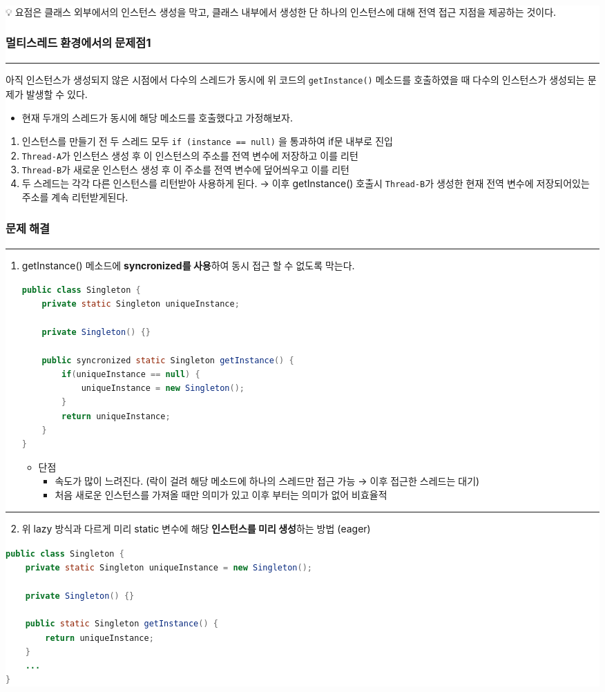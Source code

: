 <aside>
💡 요점은 클래스 외부에서의 인스턴스 생성을 막고, 클래스 내부에서 생성한 단 하나의 인스턴스에 대해 전역 접근 지점을 제공하는 것이다.

</aside>

### 멀티스레드 환경에서의 문제점1

---

아직 인스턴스가 생성되지 않은 시점에서 다수의 스레드가 동시에 위 코드의 `getInstance()` 메소드를 호출하였을 때 다수의 인스턴스가 생성되는 문제가 발생할 수 있다.

- 현재 두개의 스레드가 동시에 해당 메소드를 호출했다고 가정해보자.
1. 인스턴스를 만들기 전 두 스레드 모두 `if (instance == null)` 을 통과하여 if문 내부로 진입
2. `Thread-A`가 인스턴스 생성 후 이 인스턴스의 주소를 전역 변수에 저장하고 이를 리턴
3. `Thread-B`가 새로운 인스턴스 생성 후 이 주소를 전역 변수에 덮어씌우고 이를 리턴
4. 두 스레드는 각각 다른 인스턴스를 리턴받아 사용하게 된다. → 이후 getInstance() 호출시 `Thread-B`가 생성한 현재 전역 변수에 저장되어있는 주소를 계속 리턴받게된다.

### 문제 해결

---

1. getInstance() 메소드에 **syncronized를 사용**하여 동시 접근 할 수 없도록 막는다.

    ```java
    public class Singleton {
    	private static Singleton uniqueInstance;
    
    	private Singleton() {}
    
    	public syncronized static Singleton getInstance() {
    		if(uniqueInstance == null) {
    			uniqueInstance = new Singleton();
    		}
    		return uniqueInstance;
    	}
    }
    ```

    - 단점
        - 속도가 많이 느려진다. (락이 걸려 해당 메소드에 하나의 스레드만 접근 가능 → 이후 접근한 스레드는 대기)
        - 처음 새로운 인스턴스를 가져올 때만 의미가 있고 이후 부터는 의미가 없어 비효율적

---

2. 위 lazy 방식과 다르게 미리 static 변수에 해당 **인스턴스를 미리 생성**하는 방법 (eager)

```java
public class Singleton {
	private static Singleton uniqueInstance = new Singleton();

	private Singleton() {}

	public static Singleton getInstance() {
		return uniqueInstance;
	}
	...
}
```
